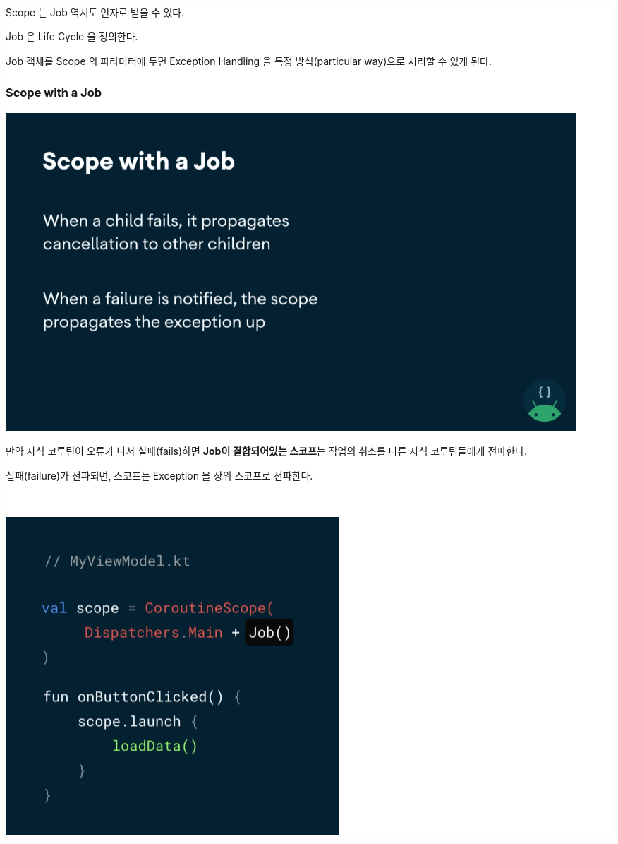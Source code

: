 Scope 는 Job 역시도 인자로 받을 수 있다.

Job 은 Life Cycle 을 정의한다.

Job 객체를 Scope 의 파라미터에 두면 Exception Handling 을 특정 방식(particular way)으로 처리할 수 있게 된다.



### Scope with a Job

![1](./img/GOOGLE_01/35.png)

만약 자식 코루틴이 오류가 나서 실패(fails)하면 **Job이 결합되어있는 스코프**는 작업의 취소를 다른 자식 코루틴들에게 전파한다.

실패(failure)가 전파되면, 스코프는 Exception 을 상위 스코프로 전파한다.

<br>



![1](./img/GOOGLE_01/36.png)
